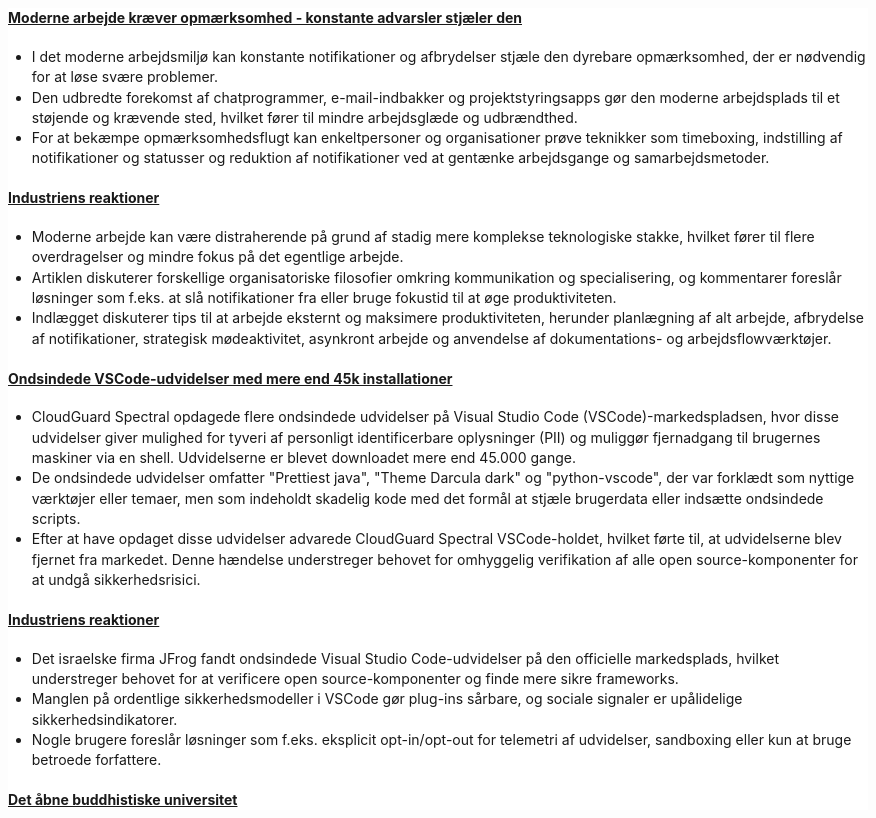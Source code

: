 #### [Moderne arbejde kræver opmærksomhed - konstante advarsler stjæler den](https://stackoverflow.blog/2023/05/22/modern-work-requires-attention-constant-alerts-steal-it/)

- I det moderne arbejdsmiljø kan konstante notifikationer og afbrydelser stjæle den dyrebare opmærksomhed, der er nødvendig for at løse svære problemer.
- Den udbredte forekomst af chatprogrammer, e-mail-indbakker og projektstyringsapps gør den moderne arbejdsplads til et støjende og krævende sted, hvilket fører til mindre arbejdsglæde og udbrændthed.
- For at bekæmpe opmærksomhedsflugt kan enkeltpersoner og organisationer prøve teknikker som timeboxing, indstilling af notifikationer og statusser og reduktion af notifikationer ved at gentænke arbejdsgange og samarbejdsmetoder.

#### [Industriens reaktioner](http://news.ycombinator.com/item?id=36034929)

- Moderne arbejde kan være distraherende på grund af stadig mere komplekse teknologiske stakke, hvilket fører til flere overdragelser og mindre fokus på det egentlige arbejde.
- Artiklen diskuterer forskellige organisatoriske filosofier omkring kommunikation og specialisering, og kommentarer foreslår løsninger som f.eks. at slå notifikationer fra eller bruge fokustid til at øge produktiviteten.
- Indlægget diskuterer tips til at arbejde eksternt og maksimere produktiviteten, herunder planlægning af alt arbejde, afbrydelse af notifikationer, strategisk mødeaktivitet, asynkront arbejde og anvendelse af dokumentations- og arbejdsflowværktøjer.

#### [Ondsindede VSCode-udvidelser med mere end 45k installationer](https://blog.checkpoint.com/securing-the-cloud/malicious-vscode-extensions-with-more-than-45k-downloads-steal-pii-and-enable-backdoors/)

- CloudGuard Spectral opdagede flere ondsindede udvidelser på Visual Studio Code (VSCode)-markedspladsen, hvor disse udvidelser giver mulighed for tyveri af personligt identificerbare oplysninger (PII) og muliggør fjernadgang til brugernes maskiner via en shell. Udvidelserne er blevet downloadet mere end 45.000 gange.
- De ondsindede udvidelser omfatter "Prettiest java", "Theme Darcula dark" og "python-vscode", der var forklædt som nyttige værktøjer eller temaer, men som indeholdt skadelig kode med det formål at stjæle brugerdata eller indsætte ondsindede scripts.
- Efter at have opdaget disse udvidelser advarede CloudGuard Spectral VSCode-holdet, hvilket førte til, at udvidelserne blev fjernet fra markedet. Denne hændelse understreger behovet for omhyggelig verifikation af alle open source-komponenter for at undgå sikkerhedsrisici.

#### [Industriens reaktioner](http://news.ycombinator.com/item?id=36029020)

- Det israelske firma JFrog fandt ondsindede Visual Studio Code-udvidelser på den officielle markedsplads, hvilket understreger behovet for at verificere open source-komponenter og finde mere sikre frameworks.
- Manglen på ordentlige sikkerhedsmodeller i VSCode gør plug-ins sårbare, og sociale signaler er upålidelige sikkerhedsindikatorer.
- Nogle brugere foreslår løsninger som f.eks. eksplicit opt-in/opt-out for telemetri af udvidelser, sandboxing eller kun at bruge betroede forfattere.

#### [Det åbne buddhistiske universitet](https://buddhistuniversity.net/)
